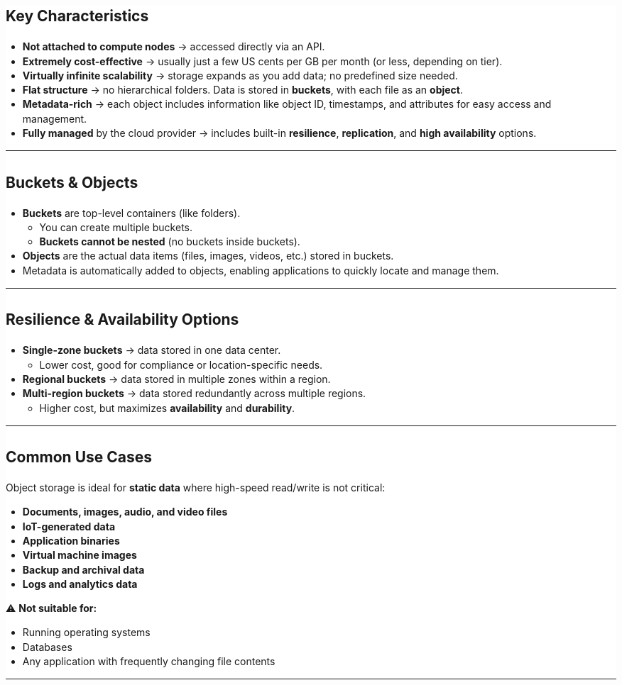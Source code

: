 
## Key Characteristics
- **Not attached to compute nodes** → accessed directly via an API.  
- **Extremely cost-effective** → usually just a few US cents per GB per month (or less, depending on tier).  
- **Virtually infinite scalability** → storage expands as you add data; no predefined size needed.  
- **Flat structure** → no hierarchical folders. Data is stored in **buckets**, with each file as an **object**.  
- **Metadata-rich** → each object includes information like object ID, timestamps, and attributes for easy access and management.  
- **Fully managed** by the cloud provider → includes built-in **resilience**, **replication**, and **high availability** options.  

---

## Buckets & Objects
- **Buckets** are top-level containers (like folders).  
  - You can create multiple buckets.  
  - **Buckets cannot be nested** (no buckets inside buckets).  
- **Objects** are the actual data items (files, images, videos, etc.) stored in buckets.  
- Metadata is automatically added to objects, enabling applications to quickly locate and manage them.  

---

## Resilience & Availability Options
- **Single-zone buckets** → data stored in one data center.  
  - Lower cost, good for compliance or location-specific needs.  
- **Regional buckets** → data stored in multiple zones within a region.  
- **Multi-region buckets** → data stored redundantly across multiple regions.  
  - Higher cost, but maximizes **availability** and **durability**.  

---

## Common Use Cases
Object storage is ideal for **static data** where high-speed read/write is not critical:  
- **Documents, images, audio, and video files**  
- **IoT-generated data**  
- **Application binaries**  
- **Virtual machine images**  
- **Backup and archival data**  
- **Logs and analytics data**  

⚠️ **Not suitable for:**  
- Running operating systems  
- Databases  
- Any application with frequently changing file contents  

---
